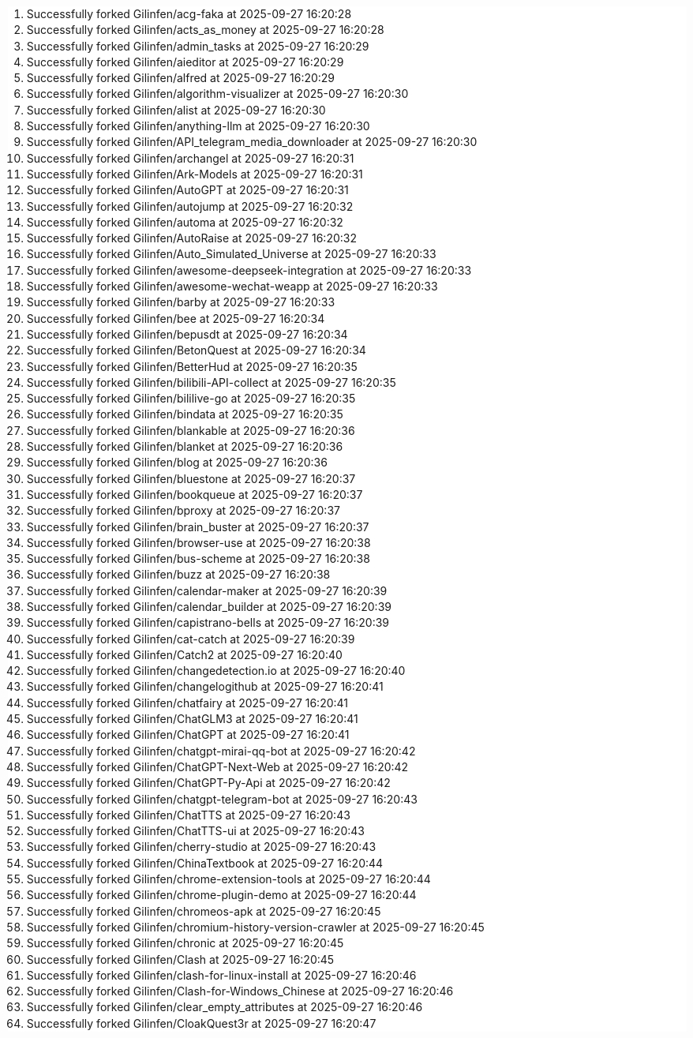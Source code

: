 1. Successfully forked Gilinfen/acg-faka at 2025-09-27 16:20:28
2. Successfully forked Gilinfen/acts_as_money at 2025-09-27 16:20:28
3. Successfully forked Gilinfen/admin_tasks at 2025-09-27 16:20:29
4. Successfully forked Gilinfen/aieditor at 2025-09-27 16:20:29
5. Successfully forked Gilinfen/alfred at 2025-09-27 16:20:29
6. Successfully forked Gilinfen/algorithm-visualizer at 2025-09-27 16:20:30
7. Successfully forked Gilinfen/alist at 2025-09-27 16:20:30
8. Successfully forked Gilinfen/anything-llm at 2025-09-27 16:20:30
9. Successfully forked Gilinfen/API_telegram_media_downloader at 2025-09-27 16:20:30
10. Successfully forked Gilinfen/archangel at 2025-09-27 16:20:31
11. Successfully forked Gilinfen/Ark-Models at 2025-09-27 16:20:31
12. Successfully forked Gilinfen/AutoGPT at 2025-09-27 16:20:31
13. Successfully forked Gilinfen/autojump at 2025-09-27 16:20:32
14. Successfully forked Gilinfen/automa at 2025-09-27 16:20:32
15. Successfully forked Gilinfen/AutoRaise at 2025-09-27 16:20:32
16. Successfully forked Gilinfen/Auto_Simulated_Universe at 2025-09-27 16:20:33
17. Successfully forked Gilinfen/awesome-deepseek-integration at 2025-09-27 16:20:33
18. Successfully forked Gilinfen/awesome-wechat-weapp at 2025-09-27 16:20:33
19. Successfully forked Gilinfen/barby at 2025-09-27 16:20:33
20. Successfully forked Gilinfen/bee at 2025-09-27 16:20:34
21. Successfully forked Gilinfen/bepusdt at 2025-09-27 16:20:34
22. Successfully forked Gilinfen/BetonQuest at 2025-09-27 16:20:34
23. Successfully forked Gilinfen/BetterHud at 2025-09-27 16:20:35
24. Successfully forked Gilinfen/bilibili-API-collect at 2025-09-27 16:20:35
25. Successfully forked Gilinfen/bililive-go at 2025-09-27 16:20:35
26. Successfully forked Gilinfen/bindata at 2025-09-27 16:20:35
27. Successfully forked Gilinfen/blankable at 2025-09-27 16:20:36
28. Successfully forked Gilinfen/blanket at 2025-09-27 16:20:36
29. Successfully forked Gilinfen/blog at 2025-09-27 16:20:36
30. Successfully forked Gilinfen/bluestone at 2025-09-27 16:20:37
31. Successfully forked Gilinfen/bookqueue at 2025-09-27 16:20:37
32. Successfully forked Gilinfen/bproxy at 2025-09-27 16:20:37
33. Successfully forked Gilinfen/brain_buster at 2025-09-27 16:20:37
34. Successfully forked Gilinfen/browser-use at 2025-09-27 16:20:38
35. Successfully forked Gilinfen/bus-scheme at 2025-09-27 16:20:38
36. Successfully forked Gilinfen/buzz at 2025-09-27 16:20:38
37. Successfully forked Gilinfen/calendar-maker at 2025-09-27 16:20:39
38. Successfully forked Gilinfen/calendar_builder at 2025-09-27 16:20:39
39. Successfully forked Gilinfen/capistrano-bells at 2025-09-27 16:20:39
40. Successfully forked Gilinfen/cat-catch at 2025-09-27 16:20:39
41. Successfully forked Gilinfen/Catch2 at 2025-09-27 16:20:40
42. Successfully forked Gilinfen/changedetection.io at 2025-09-27 16:20:40
43. Successfully forked Gilinfen/changelogithub at 2025-09-27 16:20:41
44. Successfully forked Gilinfen/chatfairy at 2025-09-27 16:20:41
45. Successfully forked Gilinfen/ChatGLM3 at 2025-09-27 16:20:41
46. Successfully forked Gilinfen/ChatGPT at 2025-09-27 16:20:41
47. Successfully forked Gilinfen/chatgpt-mirai-qq-bot at 2025-09-27 16:20:42
48. Successfully forked Gilinfen/ChatGPT-Next-Web at 2025-09-27 16:20:42
49. Successfully forked Gilinfen/ChatGPT-Py-Api at 2025-09-27 16:20:42
50. Successfully forked Gilinfen/chatgpt-telegram-bot at 2025-09-27 16:20:43
51. Successfully forked Gilinfen/ChatTTS at 2025-09-27 16:20:43
52. Successfully forked Gilinfen/ChatTTS-ui at 2025-09-27 16:20:43
53. Successfully forked Gilinfen/cherry-studio at 2025-09-27 16:20:43
54. Successfully forked Gilinfen/ChinaTextbook at 2025-09-27 16:20:44
55. Successfully forked Gilinfen/chrome-extension-tools at 2025-09-27 16:20:44
56. Successfully forked Gilinfen/chrome-plugin-demo at 2025-09-27 16:20:44
57. Successfully forked Gilinfen/chromeos-apk at 2025-09-27 16:20:45
58. Successfully forked Gilinfen/chromium-history-version-crawler at 2025-09-27 16:20:45
59. Successfully forked Gilinfen/chronic at 2025-09-27 16:20:45
60. Successfully forked Gilinfen/Clash at 2025-09-27 16:20:45
61. Successfully forked Gilinfen/clash-for-linux-install at 2025-09-27 16:20:46
62. Successfully forked Gilinfen/Clash-for-Windows_Chinese at 2025-09-27 16:20:46
63. Successfully forked Gilinfen/clear_empty_attributes at 2025-09-27 16:20:46
64. Successfully forked Gilinfen/CloakQuest3r at 2025-09-27 16:20:47